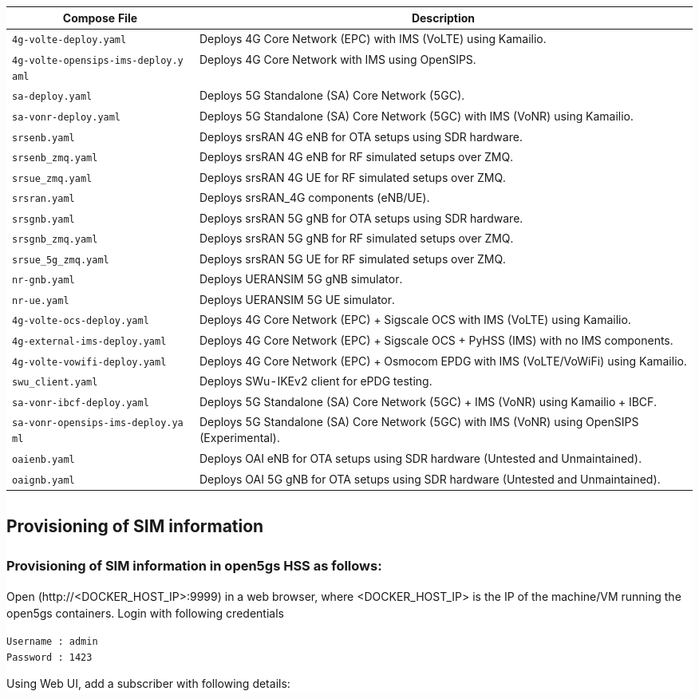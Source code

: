 | Compose File                       | Description                                                                                        |
|------------------------------------|----------------------------------------------------------------------------------------------------|
| `4g-volte-deploy.yaml`             | Deploys 4G Core Network (EPC) with IMS (VoLTE) using Kamailio.                                     |
| `4g-volte-opensips-ims-deploy.yaml`| Deploys 4G Core Network with IMS using OpenSIPS.                                                   |
| `sa-deploy.yaml`                   | Deploys 5G Standalone (SA) Core Network (5GC).                                                     |
| `sa-vonr-deploy.yaml`              | Deploys 5G Standalone (SA) Core Network (5GC) with IMS (VoNR) using Kamailio.                      |
| `srsenb.yaml`                      | Deploys srsRAN 4G eNB for OTA setups using SDR hardware.                                           |
| `srsenb_zmq.yaml`                  | Deploys srsRAN 4G eNB for RF simulated setups over ZMQ.                                            |
| `srsue_zmq.yaml`                   | Deploys srsRAN 4G UE for RF simulated setups over ZMQ.                                             |
| `srsran.yaml`                      | Deploys srsRAN_4G components (eNB/UE).                                                             |
| `srsgnb.yaml`                      | Deploys srsRAN 5G gNB for OTA setups using SDR hardware.                                           |
| `srsgnb_zmq.yaml`                  | Deploys srsRAN 5G gNB for RF simulated setups over ZMQ.                                            |
| `srsue_5g_zmq.yaml`                | Deploys srsRAN 5G UE for RF simulated setups over ZMQ.                                             |
| `nr-gnb.yaml`                      | Deploys UERANSIM 5G gNB simulator.                                                                 |
| `nr-ue.yaml`                       | Deploys UERANSIM 5G UE simulator.                                                                  |
| `4g-volte-ocs-deploy.yaml`         | Deploys 4G Core Network (EPC) + Sigscale OCS with IMS (VoLTE) using Kamailio.                      |
| `4g-external-ims-deploy.yaml`      | Deploys 4G Core Network (EPC) + Sigscale OCS + PyHSS (IMS) with no IMS components.                 |
| `4g-volte-vowifi-deploy.yaml`      | Deploys 4G Core Network (EPC) + Osmocom EPDG with IMS (VoLTE/VoWiFi) using Kamailio.               |
| `swu_client.yaml`                  | Deploys SWu-IKEv2 client for ePDG testing.                                                         |
| `sa-vonr-ibcf-deploy.yaml`         | Deploys 5G Standalone (SA) Core Network (5GC) + IMS (VoNR) using Kamailio + IBCF.                  |
| `sa-vonr-opensips-ims-deploy.yaml` | Deploys 5G Standalone (SA) Core Network (5GC) with IMS (VoNR) using OpenSIPS (Experimental).       |
| `oaienb.yaml`                      | Deploys OAI eNB for OTA setups using SDR hardware (Untested and Unmaintained).                     |
| `oaignb.yaml`                      | Deploys OAI 5G gNB for OTA setups using SDR hardware (Untested and Unmaintained).                  |

## Provisioning of SIM information

### Provisioning of SIM information in open5gs HSS as follows:

Open (http://<DOCKER_HOST_IP>:9999) in a web browser, where <DOCKER_HOST_IP> is the IP of the machine/VM running the open5gs containers. Login with following credentials
```
Username : admin
Password : 1423
```

Using Web UI, add a subscriber with following details:
